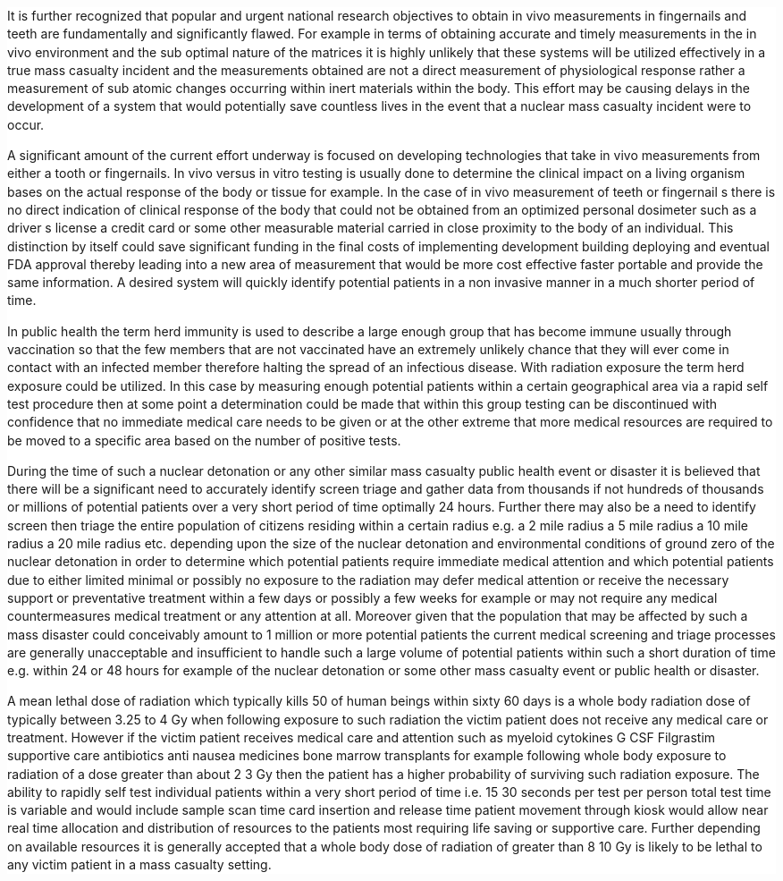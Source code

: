 It is further recognized that popular and urgent national research objectives to obtain in vivo measurements in fingernails and teeth are fundamentally and significantly flawed. For example in terms of obtaining accurate and timely measurements in the in vivo environment and the sub optimal nature of the matrices it is highly unlikely that these systems will be utilized effectively in a true mass casualty incident and the measurements obtained are not a direct measurement of physiological response rather a measurement of sub atomic changes occurring within inert materials within the body. This effort may be causing delays in the development of a system that would potentially save countless lives in the event that a nuclear mass casualty incident were to occur.

A significant amount of the current effort underway is focused on developing technologies that take in vivo measurements from either a tooth or fingernails. In vivo versus in vitro testing is usually done to determine the clinical impact on a living organism bases on the actual response of the body or tissue for example. In the case of in vivo measurement of teeth or fingernail s there is no direct indication of clinical response of the body that could not be obtained from an optimized personal dosimeter such as a driver s license a credit card or some other measurable material carried in close proximity to the body of an individual. This distinction by itself could save significant funding in the final costs of implementing development building deploying and eventual FDA approval thereby leading into a new area of measurement that would be more cost effective faster portable and provide the same information. A desired system will quickly identify potential patients in a non invasive manner in a much shorter period of time.

In public health the term herd immunity is used to describe a large enough group that has become immune usually through vaccination so that the few members that are not vaccinated have an extremely unlikely chance that they will ever come in contact with an infected member therefore halting the spread of an infectious disease. With radiation exposure the term herd exposure could be utilized. In this case by measuring enough potential patients within a certain geographical area via a rapid self test procedure then at some point a determination could be made that within this group testing can be discontinued with confidence that no immediate medical care needs to be given or at the other extreme that more medical resources are required to be moved to a specific area based on the number of positive tests.

During the time of such a nuclear detonation or any other similar mass casualty public health event or disaster it is believed that there will be a significant need to accurately identify screen triage and gather data from thousands if not hundreds of thousands or millions of potential patients over a very short period of time optimally 24 hours. Further there may also be a need to identify screen then triage the entire population of citizens residing within a certain radius e.g. a 2 mile radius a 5 mile radius a 10 mile radius a 20 mile radius etc. depending upon the size of the nuclear detonation and environmental conditions of ground zero of the nuclear detonation in order to determine which potential patients require immediate medical attention and which potential patients due to either limited minimal or possibly no exposure to the radiation may defer medical attention or receive the necessary support or preventative treatment within a few days or possibly a few weeks for example or may not require any medical countermeasures medical treatment or any attention at all. Moreover given that the population that may be affected by such a mass disaster could conceivably amount to 1 million or more potential patients the current medical screening and triage processes are generally unacceptable and insufficient to handle such a large volume of potential patients within such a short duration of time e.g. within 24 or 48 hours for example of the nuclear detonation or some other mass casualty event or public health or disaster.

A mean lethal dose of radiation which typically kills 50 of human beings within sixty 60 days is a whole body radiation dose of typically between 3.25 to 4 Gy when following exposure to such radiation the victim patient does not receive any medical care or treatment. However if the victim patient receives medical care and attention such as myeloid cytokines G CSF Filgrastim supportive care antibiotics anti nausea medicines bone marrow transplants for example following whole body exposure to radiation of a dose greater than about 2 3 Gy then the patient has a higher probability of surviving such radiation exposure. The ability to rapidly self test individual patients within a very short period of time i.e. 15 30 seconds per test per person total test time is variable and would include sample scan time card insertion and release time patient movement through kiosk would allow near real time allocation and distribution of resources to the patients most requiring life saving or supportive care. Further depending on available resources it is generally accepted that a whole body dose of radiation of greater than 8 10 Gy is likely to be lethal to any victim patient in a mass casualty setting.
